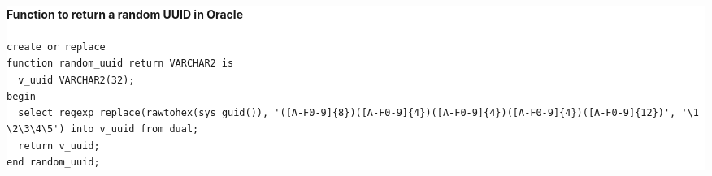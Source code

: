 ``` sql
```

#### Function to return a random UUID in Oracle

```
create or replace
function random_uuid return VARCHAR2 is
  v_uuid VARCHAR2(32);
begin
  select regexp_replace(rawtohex(sys_guid()), '([A-F0-9]{8})([A-F0-9]{4})([A-F0-9]{4})([A-F0-9]{4})([A-F0-9]{12})', '\1\2\3\4\5') into v_uuid from dual;
  return v_uuid;
end random_uuid;
```
